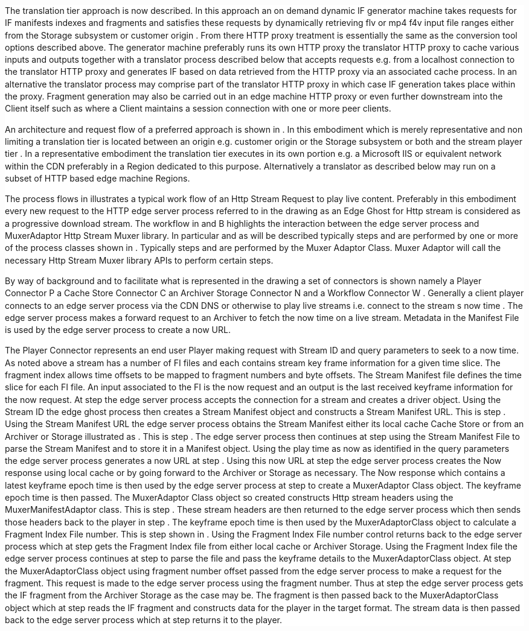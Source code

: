 The translation tier approach is now described. In this approach an on demand dynamic IF generator machine takes requests for IF manifests indexes and fragments and satisfies these requests by dynamically retrieving flv or mp4 f4v input file ranges either from the Storage subsystem or customer origin . From there HTTP proxy treatment is essentially the same as the conversion tool options described above. The generator machine preferably runs its own HTTP proxy the translator HTTP proxy to cache various inputs and outputs together with a translator process described below that accepts requests e.g. from a localhost connection to the translator HTTP proxy and generates IF based on data retrieved from the HTTP proxy via an associated cache process. In an alternative the translator process may comprise part of the translator HTTP proxy in which case IF generation takes place within the proxy. Fragment generation may also be carried out in an edge machine HTTP proxy or even further downstream into the Client itself such as where a Client maintains a session connection with one or more peer clients.

An architecture and request flow of a preferred approach is shown in . In this embodiment which is merely representative and non limiting a translation tier is located between an origin e.g. customer origin or the Storage subsystem or both and the stream player tier . In a representative embodiment the translation tier executes in its own portion e.g. a Microsoft IIS or equivalent network within the CDN preferably in a Region dedicated to this purpose. Alternatively a translator as described below may run on a subset of HTTP based edge machine Regions.

The process flows in illustrates a typical work flow of an Http Stream Request to play live content. Preferably in this embodiment every new request to the HTTP edge server process referred to in the drawing as an Edge Ghost for Http stream is considered as a progressive download stream. The workflow in and B highlights the interaction between the edge server process and MuxerAdaptor Http Stream Muxer library. In particular and as will be described typically steps and are performed by one or more of the process classes shown in . Typically steps and are performed by the Muxer Adaptor Class. Muxer Adaptor will call the necessary Http Stream Muxer library APIs to perform certain steps.

By way of background and to facilitate what is represented in the drawing a set of connectors is shown namely a Player Connector P a Cache Store Connector C an Archiver Storage Connector N and a Workflow Connector W . Generally a client player connects to an edge server process via the CDN DNS or otherwise to play live streams i.e. connect to the stream s now time . The edge server process makes a forward request to an Archiver to fetch the now time on a live stream. Metadata in the Manifest File is used by the edge server process to create a now URL.

The Player Connector represents an end user Player making request with Stream ID and query parameters to seek to a now time. As noted above a stream has a number of FI files and each contains stream key frame information for a given time slice. The fragment index allows time offsets to be mapped to fragment numbers and byte offsets. The Stream Manifest file defines the time slice for each FI file. An input associated to the FI is the now request and an output is the last received keyframe information for the now request. At step the edge server process accepts the connection for a stream and creates a driver object. Using the Stream ID the edge ghost process then creates a Stream Manifest object and constructs a Stream Manifest URL. This is step . Using the Stream Manifest URL the edge server process obtains the Stream Manifest either its local cache Cache Store or from an Archiver or Storage illustrated as . This is step . The edge server process then continues at step using the Stream Manifest File to parse the Stream Manifest and to store it in a Manifest object. Using the play time as now as identified in the query parameters the edge server process generates a now URL at step . Using this now URL at step the edge server process creates the Now response using local cache or by going forward to the Archiver or Storage as necessary. The Now response which contains a latest keyframe epoch time is then used by the edge server process at step to create a MuxerAdaptor Class object. The keyframe epoch time is then passed. The MuxerAdaptor Class object so created constructs Http stream headers using the MuxerManifestAdaptor class. This is step . These stream headers are then returned to the edge server process which then sends those headers back to the player in step . The keyframe epoch time is then used by the MuxerAdaptorClass object to calculate a Fragment Index File number. This is step shown in . Using the Fragment Index File number control returns back to the edge server process which at step gets the Fragment Index file from either local cache or Archiver Storage. Using the Fragment Index file the edge server process continues at step to parse the file and pass the keyframe details to the MuxerAdaptorClass object. At step the MuxerAdaptorClass object using fragment number offset passed from the edge server process to make a request for the fragment. This request is made to the edge server process using the fragment number. Thus at step the edge server process gets the IF fragment from the Archiver Storage as the case may be. The fragment is then passed back to the MuxerAdaptorClass object which at step reads the IF fragment and constructs data for the player in the target format. The stream data is then passed back to the edge server process which at step returns it to the player.
